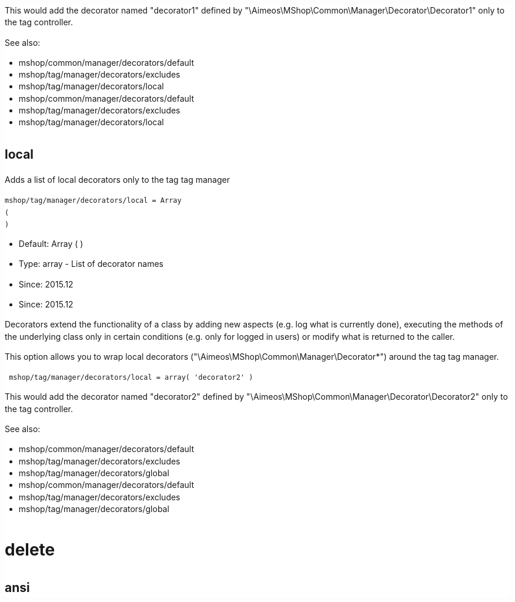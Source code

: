 This would add the decorator named "decorator1" defined by
"\Aimeos\MShop\Common\Manager\Decorator\Decorator1" only to the tag controller.

See also:

* mshop/common/manager/decorators/default
* mshop/tag/manager/decorators/excludes
* mshop/tag/manager/decorators/local
* mshop/common/manager/decorators/default
* mshop/tag/manager/decorators/excludes
* mshop/tag/manager/decorators/local

## local

Adds a list of local decorators only to the tag tag manager

```
mshop/tag/manager/decorators/local = Array
(
)
```

* Default: Array
(
)

* Type: array - List of decorator names
* Since: 2015.12
* Since: 2015.12

Decorators extend the functionality of a class by adding new aspects
(e.g. log what is currently done), executing the methods of the underlying
class only in certain conditions (e.g. only for logged in users) or
modify what is returned to the caller.

This option allows you to wrap local decorators
("\Aimeos\MShop\Common\Manager\Decorator\*") around the tag tag manager.

```
 mshop/tag/manager/decorators/local = array( 'decorator2' )
```

This would add the decorator named "decorator2" defined by
"\Aimeos\MShop\Common\Manager\Decorator\Decorator2" only to the tag
controller.

See also:

* mshop/common/manager/decorators/default
* mshop/tag/manager/decorators/excludes
* mshop/tag/manager/decorators/global
* mshop/common/manager/decorators/default
* mshop/tag/manager/decorators/excludes
* mshop/tag/manager/decorators/global

# delete
## ansi
